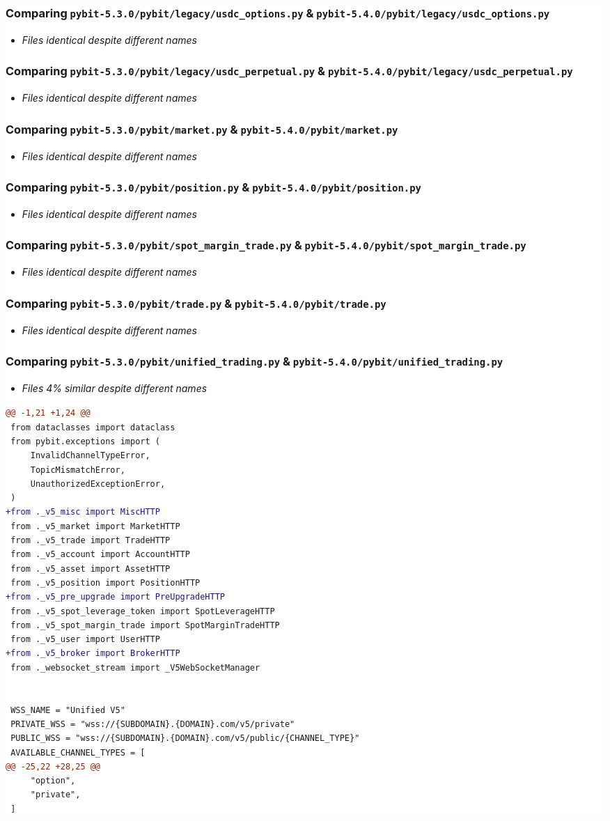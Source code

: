 ### Comparing `pybit-5.3.0/pybit/legacy/usdc_options.py` & `pybit-5.4.0/pybit/legacy/usdc_options.py`

 * *Files identical despite different names*

### Comparing `pybit-5.3.0/pybit/legacy/usdc_perpetual.py` & `pybit-5.4.0/pybit/legacy/usdc_perpetual.py`

 * *Files identical despite different names*

### Comparing `pybit-5.3.0/pybit/market.py` & `pybit-5.4.0/pybit/market.py`

 * *Files identical despite different names*

### Comparing `pybit-5.3.0/pybit/position.py` & `pybit-5.4.0/pybit/position.py`

 * *Files identical despite different names*

### Comparing `pybit-5.3.0/pybit/spot_margin_trade.py` & `pybit-5.4.0/pybit/spot_margin_trade.py`

 * *Files identical despite different names*

### Comparing `pybit-5.3.0/pybit/trade.py` & `pybit-5.4.0/pybit/trade.py`

 * *Files identical despite different names*

### Comparing `pybit-5.3.0/pybit/unified_trading.py` & `pybit-5.4.0/pybit/unified_trading.py`

 * *Files 4% similar despite different names*

```diff
@@ -1,21 +1,24 @@
 from dataclasses import dataclass
 from pybit.exceptions import (
     InvalidChannelTypeError,
     TopicMismatchError,
     UnauthorizedExceptionError,
 )
+from ._v5_misc import MiscHTTP
 from ._v5_market import MarketHTTP
 from ._v5_trade import TradeHTTP
 from ._v5_account import AccountHTTP
 from ._v5_asset import AssetHTTP
 from ._v5_position import PositionHTTP
+from ._v5_pre_upgrade import PreUpgradeHTTP
 from ._v5_spot_leverage_token import SpotLeverageHTTP
 from ._v5_spot_margin_trade import SpotMarginTradeHTTP
 from ._v5_user import UserHTTP
+from ._v5_broker import BrokerHTTP
 from ._websocket_stream import _V5WebSocketManager
 
 
 WSS_NAME = "Unified V5"
 PRIVATE_WSS = "wss://{SUBDOMAIN}.{DOMAIN}.com/v5/private"
 PUBLIC_WSS = "wss://{SUBDOMAIN}.{DOMAIN}.com/v5/public/{CHANNEL_TYPE}"
 AVAILABLE_CHANNEL_TYPES = [
@@ -25,22 +28,25 @@
     "option",
     "private",
 ]
```